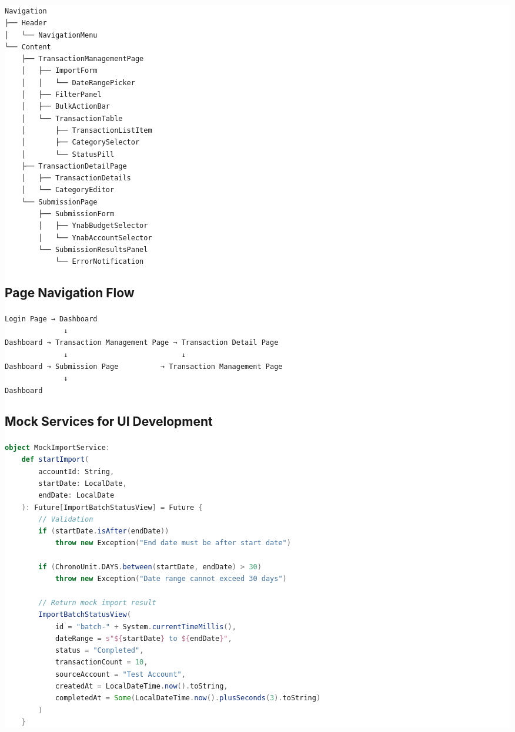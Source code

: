 ```plaintext
Navigation
├── Header
│   └── NavigationMenu
└── Content
    ├── TransactionManagementPage
    │   ├── ImportForm
    │   │   └── DateRangePicker
    │   ├── FilterPanel
    │   ├── BulkActionBar
    │   └── TransactionTable
    │       ├── TransactionListItem
    │       ├── CategorySelector
    │       └── StatusPill
    ├── TransactionDetailPage
    │   ├── TransactionDetails
    │   └── CategoryEditor
    └── SubmissionPage
        ├── SubmissionForm
        │   ├── YnabBudgetSelector
        │   └── YnabAccountSelector
        └── SubmissionResultsPanel
            └── ErrorNotification
```

## Page Navigation Flow

```plaintext
Login Page → Dashboard
              ↓
Dashboard → Transaction Management Page → Transaction Detail Page
              ↓                           ↓
Dashboard → Submission Page          → Transaction Management Page
              ↓
Dashboard
```

## Mock Services for UI Development

```scala
object MockImportService:
    def startImport(
        accountId: String,
        startDate: LocalDate,
        endDate: LocalDate
    ): Future[ImportBatchStatusView] = Future {
        // Validation
        if (startDate.isAfter(endDate))
            throw new Exception("End date must be after start date")

        if (ChronoUnit.DAYS.between(startDate, endDate) > 30)
            throw new Exception("Date range cannot exceed 30 days")

        // Return mock import result
        ImportBatchStatusView(
            id = "batch-" + System.currentTimeMillis(),
            dateRange = s"${startDate} to ${endDate}",
            status = "Completed",
            transactionCount = 10,
            sourceAccount = "Test Account",
            createdAt = LocalDateTime.now().toString,
            completedAt = Some(LocalDateTime.now().plusSeconds(3).toString)
        )
    }
```